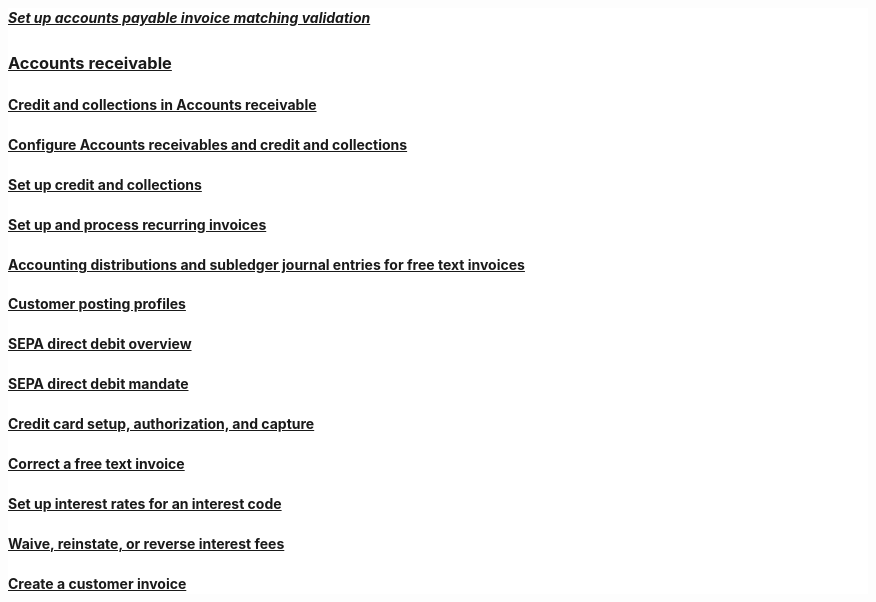 ##### [Set up accounts payable invoice matching validation](/dynamics365/unified-operations/financials/accounts-payable/tasks/set-up-accounts-payable-invoice-matching-validation?toc=dynamics365/unified-operations/fin-and-ops/toc.json)

### [Accounts receivable](/dynamics365/unified-operations/financials/accounts-receivable/accounts-receivable?toc=dynamics365/unified-operations/fin-and-ops/toc.json)
#### [Credit and collections in Accounts receivable](/dynamics365/unified-operations/financials/accounts-receivable/collections-credit-accounts-receivable?toc=dynamics365/unified-operations/fin-and-ops/toc.json)
#### [Configure Accounts receivables and credit and collections](/dynamics365/unified-operations/financials/accounts-receivable/accounts-receivables-set-up-overview?toc=dynamics365/unified-operations/fin-and-ops/toc.json)
#### [Set up credit and collections](/dynamics365/unified-operations/financials/accounts-receivable/set-up-collections?toc=dynamics365/unified-operations/fin-and-ops/toc.json)
#### [Set up and process recurring invoices](/dynamics365/unified-operations/financials/accounts-receivable/set-up-process-recurring-invoices?toc=dynamics365/unified-operations/fin-and-ops/toc.json)
#### [Accounting distributions and subledger journal entries for free text invoices](/dynamics365/unified-operations/financials/accounts-receivable/accounting-distributions-subledger-journal-entries-free-text-invoices?toc=dynamics365/unified-operations/fin-and-ops/toc.json)
#### [Customer posting profiles](/dynamics365/unified-operations/financials/accounts-receivable/customer-posting-profiles?toc=dynamics365/unified-operations/fin-and-ops/toc.json)
#### [SEPA direct debit overview](/dynamics365/unified-operations/financials/accounts-receivable/sepa-direct-debit-overview?toc=dynamics365/unified-operations/fin-and-ops/toc.json)
#### [SEPA direct debit mandate](/dynamics365/unified-operations/financials/accounts-receivable/sepa-direct-debit-mandate?toc=dynamics365/unified-operations/fin-and-ops/toc.json)
#### [Credit card setup, authorization, and capture](/dynamics365/unified-operations/financials/accounts-receivable/credit-card-authorizations?toc=dynamics365/unified-operations/fin-and-ops/toc.json)
#### [Correct a free text invoice](/dynamics365/unified-operations/financials/accounts-receivable/correct-free-text-invoice?toc=dynamics365/unified-operations/fin-and-ops/toc.json)
#### [Set up interest rates for an interest code](/dynamics365/unified-operations/financials/accounts-receivable/set-up-interest-rates-interest-code?toc=dynamics365/unified-operations/fin-and-ops/toc.json)
#### [Waive, reinstate, or reverse interest fees](/dynamics365/unified-operations/financials/accounts-receivable/waive-reinstate-reverse-interest-fees?toc=dynamics365/unified-operations/fin-and-ops/toc.json)
#### [Create a customer invoice](/dynamics365/unified-operations/financials/accounts-receivable/configure-customer-invoices?toc=dynamics365/unified-operations/fin-and-ops/toc.json)
